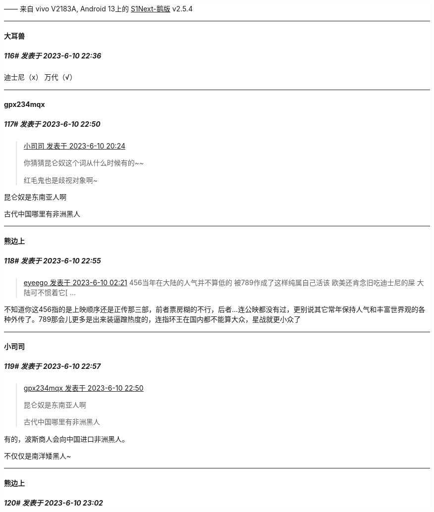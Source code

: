 —— 来自 vivo V2183A, Android 13上的 [S1Next-鹅版](https://github.com/ykrank/S1-Next/releases) v2.5.4


*****

####  大耳兽  
##### 116#       发表于 2023-6-10 22:36

迪士尼（x）
万代（√）


*****

####  gpx234mqx  
##### 117#       发表于 2023-6-10 22:50

<blockquote><a href="httphttps://bbs.saraba1st.com/2b/forum.php?mod=redirect&amp;goto=findpost&amp;pid=61221131&amp;ptid=2139345" target="_blank">小司司 发表于 2023-6-10 20:24</a>

你猜猜昆仑奴这个词从什么时候有的~~

红毛鬼也是歧视对象啊~</blockquote>
昆仑奴是东南亚人啊

古代中国哪里有非洲黑人


*****

####  熊边上  
##### 118#       发表于 2023-6-10 22:55

<blockquote><a href="httphttps://bbs.saraba1st.com/2b/forum.php?mod=redirect&amp;goto=findpost&amp;pid=61217588&amp;ptid=2139345" target="_blank">eyeego 发表于 2023-6-10 02:21</a>
456当年在大陆的人气并不算低的 被789作成了这样纯属自己活该 欧美还肯念旧吃迪士尼的屎 大陆可不惯着它[ ...</blockquote>
不知道你这456指的是上映顺序还是正传那三部，前者票房糊的不行，后者…连公映都没有过，更别说其它常年保持人气和丰富世界观的各种外传了。789那会儿更多是出来装逼蹭热度的，连指环王在国内都不能算大众，星战就更小众了

*****

####  小司司  
##### 119#       发表于 2023-6-10 22:57

<blockquote><a href="httphttps://bbs.saraba1st.com/2b/forum.php?mod=redirect&amp;goto=findpost&amp;pid=61222924&amp;ptid=2139345" target="_blank">gpx234mqx 发表于 2023-6-10 22:50</a>

昆仑奴是东南亚人啊

古代中国哪里有非洲黑人</blockquote>
有的，波斯商人会向中国进口非洲黑人。

不仅仅是南洋矮黑人~

*****

####  熊边上  
##### 120#       发表于 2023-6-10 23:02
